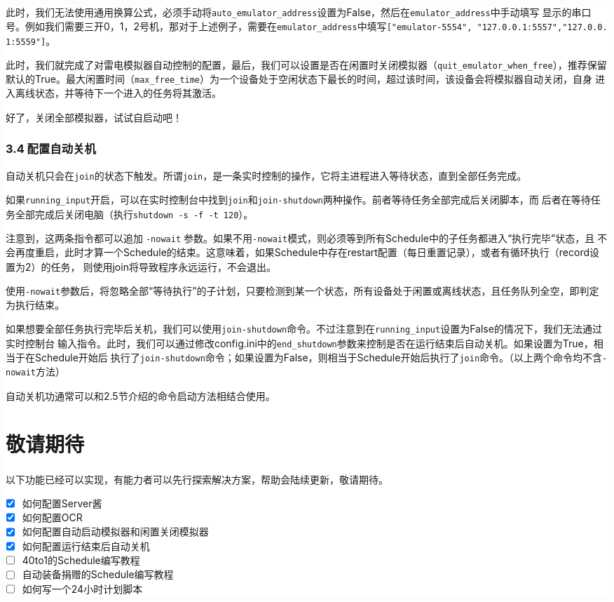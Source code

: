 此时，我们无法使用通用换算公式，必须手动将`auto_emulator_address`设置为False，然后在`emulator_address`中手动填写
显示的串口号。例如我们需要三开0，1，2号机，那对于上述例子，需要在`emulator_address`中填写`["emulator-5554",
"127.0.0.1:5557","127.0.0.1:5559"]`。

此时，我们就完成了对雷电模拟器自动控制的配置，最后，我们可以设置是否在闲置时关闭模拟器（`quit_emulator_when_free`），推荐保留
默认的True。最大闲置时间（`max_free_time`）为一个设备处于空闲状态下最长的时间，超过该时间，该设备会将模拟器自动关闭，自身
进入离线状态，并等待下一个进入的任务将其激活。

好了，关闭全部模拟器，试试自启动吧！

### 3.4 配置自动关机

自动关机只会在`join`的状态下触发。所谓`join`，是一条实时控制的操作，它将主进程进入等待状态，直到全部任务完成。

如果`running_input`开启，可以在实时控制台中找到`join`和`join-shutdown`两种操作。前者等待任务全部完成后关闭脚本，而
后者在等待任务全部完成后关闭电脑（执行`shutdown -s -f -t 120`）。

注意到，这两条指令都可以追加 `-nowait` 参数。如果不用`-nowait`模式，则必须等到所有Schedule中的子任务都进入“执行完毕”状态，且
不会再度重启，此时才算一个Schedule的结束。这意味着，如果Schedule中存在restart配置（每日重置记录），或者有循环执行（record设置为2）的任务，
则使用join将导致程序永远运行，不会退出。

使用`-nowait`参数后，将忽略全部“等待执行”的子计划，只要检测到某一个状态，所有设备处于闲置或离线状态，且任务队列全空，即判定为执行结束。

如果想要全部任务执行完毕后关机，我们可以使用`join-shutdown`命令。不过注意到在`running_input`设置为False的情况下，我们无法通过实时控制台
输入指令。此时，我们可以通过修改config.ini中的`end_shutdown`参数来控制是否在运行结束后自动关机。如果设置为True，相当于在Schedule开始后
执行了`join-shutdown`命令；如果设置为False，则相当于Schedule开始后执行了`join`命令。（以上两个命令均不含`-nowait`方法）

自动关机功通常可以和2.5节介绍的命令启动方法相结合使用。

# 敬请期待

以下功能已经可以实现，有能力者可以先行探索解决方案，帮助会陆续更新，敬请期待。

- [x] 如何配置Server酱
- [x] 如何配置OCR
- [x] 如何配置自动启动模拟器和闲置关闭模拟器
- [x] 如何配置运行结束后自动关机
- [ ] 40to1的Schedule编写教程
- [ ] 自动装备捐赠的Schedule编写教程
- [ ] 如何写一个24小时计划脚本
